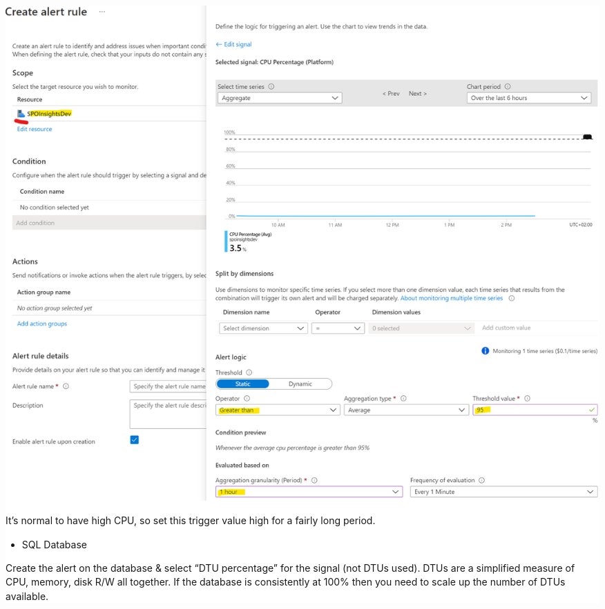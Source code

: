 ![Graphical user interface, text, application Description automatically generated](media/1471873e8a7ab98ccc673d776f707968.png)

It’s normal to have high CPU, so set this trigger value high for a fairly long period.

-   SQL Database

Create the alert on the database & select “DTU percentage” for the signal (not DTUs used). DTUs are a simplified measure of CPU, memory, disk R/W all together. If the database is consistently at 100% then you need to scale up the number of DTUs available.
